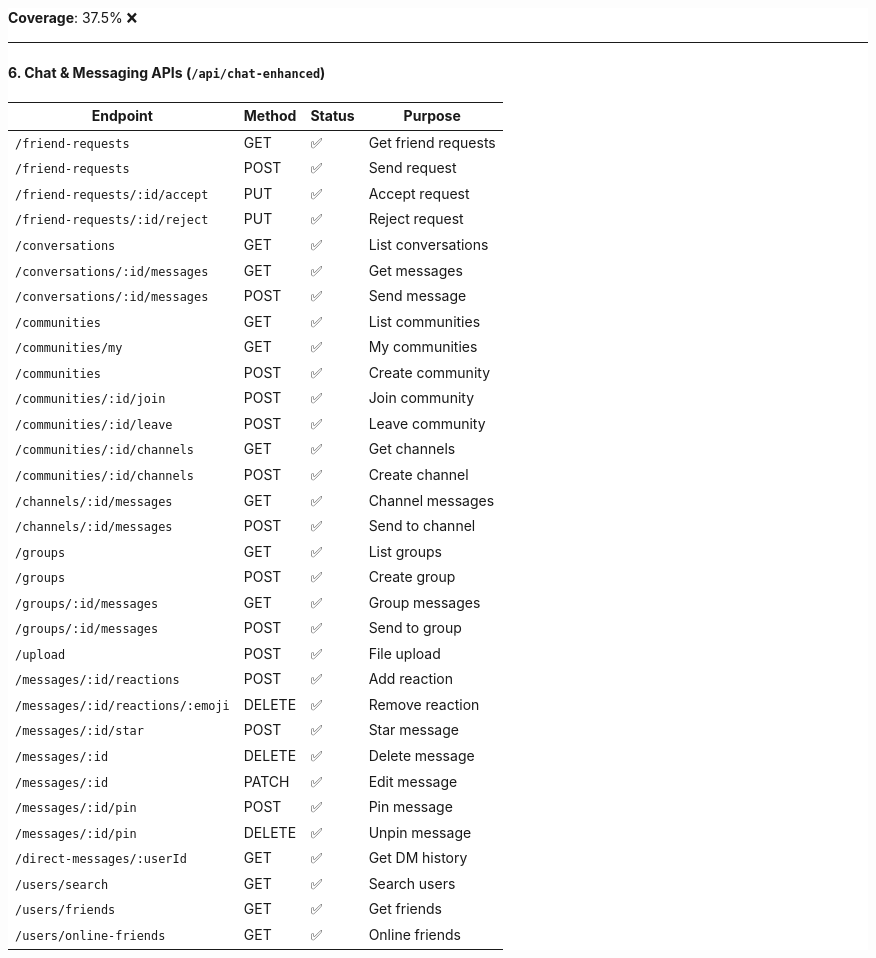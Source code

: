 **Coverage**: 37.5% ❌

---

#### 6. **Chat & Messaging APIs** (`/api/chat-enhanced`)
| Endpoint | Method | Status | Purpose |
|----------|--------|--------|---------|
| `/friend-requests` | GET | ✅ | Get friend requests |
| `/friend-requests` | POST | ✅ | Send request |
| `/friend-requests/:id/accept` | PUT | ✅ | Accept request |
| `/friend-requests/:id/reject` | PUT | ✅ | Reject request |
| `/conversations` | GET | ✅ | List conversations |
| `/conversations/:id/messages` | GET | ✅ | Get messages |
| `/conversations/:id/messages` | POST | ✅ | Send message |
| `/communities` | GET | ✅ | List communities |
| `/communities/my` | GET | ✅ | My communities |
| `/communities` | POST | ✅ | Create community |
| `/communities/:id/join` | POST | ✅ | Join community |
| `/communities/:id/leave` | POST | ✅ | Leave community |
| `/communities/:id/channels` | GET | ✅ | Get channels |
| `/communities/:id/channels` | POST | ✅ | Create channel |
| `/channels/:id/messages` | GET | ✅ | Channel messages |
| `/channels/:id/messages` | POST | ✅ | Send to channel |
| `/groups` | GET | ✅ | List groups |
| `/groups` | POST | ✅ | Create group |
| `/groups/:id/messages` | GET | ✅ | Group messages |
| `/groups/:id/messages` | POST | ✅ | Send to group |
| `/upload` | POST | ✅ | File upload |
| `/messages/:id/reactions` | POST | ✅ | Add reaction |
| `/messages/:id/reactions/:emoji` | DELETE | ✅ | Remove reaction |
| `/messages/:id/star` | POST | ✅ | Star message |
| `/messages/:id` | DELETE | ✅ | Delete message |
| `/messages/:id` | PATCH | ✅ | Edit message |
| `/messages/:id/pin` | POST | ✅ | Pin message |
| `/messages/:id/pin` | DELETE | ✅ | Unpin message |
| `/direct-messages/:userId` | GET | ✅ | Get DM history |
| `/users/search` | GET | ✅ | Search users |
| `/users/friends` | GET | ✅ | Get friends |
| `/users/online-friends` | GET | ✅ | Online friends |

